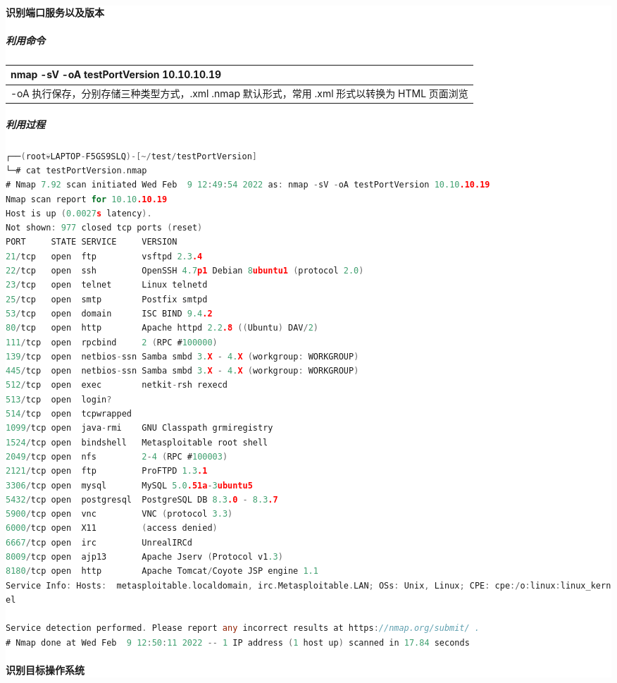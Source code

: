 

#### 识别端口服务以及版本

##### 利用命令

| nmap -sV -oA testPortVersion 10.10.10.19                     |
| :----------------------------------------------------------- |
| -oA 执行保存，分别存储三种类型方式，.xml .nmap 默认形式，常用 .xml 形式以转换为 HTML 页面浏览 |

##### 利用过程

```go
┌──(root💀LAPTOP-F5GS9SLQ)-[~/test/testPortVersion]
└─# cat testPortVersion.nmap
# Nmap 7.92 scan initiated Wed Feb  9 12:49:54 2022 as: nmap -sV -oA testPortVersion 10.10.10.19
Nmap scan report for 10.10.10.19
Host is up (0.0027s latency).
Not shown: 977 closed tcp ports (reset)
PORT     STATE SERVICE     VERSION
21/tcp   open  ftp         vsftpd 2.3.4
22/tcp   open  ssh         OpenSSH 4.7p1 Debian 8ubuntu1 (protocol 2.0)
23/tcp   open  telnet      Linux telnetd
25/tcp   open  smtp        Postfix smtpd
53/tcp   open  domain      ISC BIND 9.4.2
80/tcp   open  http        Apache httpd 2.2.8 ((Ubuntu) DAV/2)
111/tcp  open  rpcbind     2 (RPC #100000)
139/tcp  open  netbios-ssn Samba smbd 3.X - 4.X (workgroup: WORKGROUP)
445/tcp  open  netbios-ssn Samba smbd 3.X - 4.X (workgroup: WORKGROUP)
512/tcp  open  exec        netkit-rsh rexecd
513/tcp  open  login?
514/tcp  open  tcpwrapped
1099/tcp open  java-rmi    GNU Classpath grmiregistry
1524/tcp open  bindshell   Metasploitable root shell
2049/tcp open  nfs         2-4 (RPC #100003)
2121/tcp open  ftp         ProFTPD 1.3.1
3306/tcp open  mysql       MySQL 5.0.51a-3ubuntu5
5432/tcp open  postgresql  PostgreSQL DB 8.3.0 - 8.3.7
5900/tcp open  vnc         VNC (protocol 3.3)
6000/tcp open  X11         (access denied)
6667/tcp open  irc         UnrealIRCd
8009/tcp open  ajp13       Apache Jserv (Protocol v1.3)
8180/tcp open  http        Apache Tomcat/Coyote JSP engine 1.1
Service Info: Hosts:  metasploitable.localdomain, irc.Metasploitable.LAN; OSs: Unix, Linux; CPE: cpe:/o:linux:linux_kernel

Service detection performed. Please report any incorrect results at https://nmap.org/submit/ .
# Nmap done at Wed Feb  9 12:50:11 2022 -- 1 IP address (1 host up) scanned in 17.84 seconds
```



#### 识别目标操作系统

